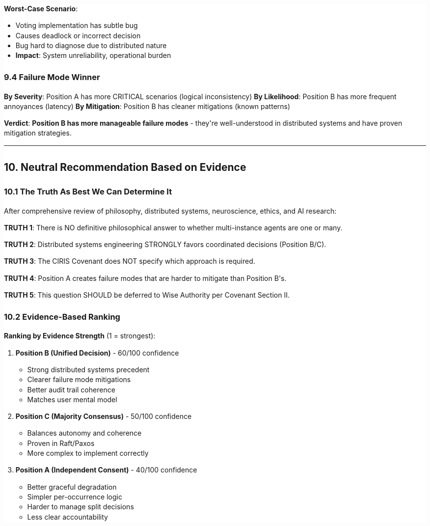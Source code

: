 **Worst-Case Scenario**:
- Voting implementation has subtle bug
- Causes deadlock or incorrect decision
- Bug hard to diagnose due to distributed nature
- **Impact**: System unreliability, operational burden

### 9.4 Failure Mode Winner

**By Severity**: Position A has more CRITICAL scenarios (logical inconsistency)
**By Likelihood**: Position B has more frequent annoyances (latency)
**By Mitigation**: Position B has cleaner mitigations (known patterns)

**Verdict**: **Position B has more manageable failure modes** - they're well-understood in distributed systems and have proven mitigation strategies.

---

## 10. Neutral Recommendation Based on Evidence

### 10.1 The Truth As Best We Can Determine It

After comprehensive review of philosophy, distributed systems, neuroscience, ethics, and AI research:

**TRUTH 1**: There is NO definitive philosophical answer to whether multi-instance agents are one or many.

**TRUTH 2**: Distributed systems engineering STRONGLY favors coordinated decisions (Position B/C).

**TRUTH 3**: The CIRIS Covenant does NOT specify which approach is required.

**TRUTH 4**: Position A creates failure modes that are harder to mitigate than Position B's.

**TRUTH 5**: This question SHOULD be deferred to Wise Authority per Covenant Section II.

### 10.2 Evidence-Based Ranking

**Ranking by Evidence Strength** (1 = strongest):

1. **Position B (Unified Decision)** - 60/100 confidence
   - Strong distributed systems precedent
   - Clearer failure mode mitigations
   - Better audit trail coherence
   - Matches user mental model

2. **Position C (Majority Consensus)** - 50/100 confidence
   - Balances autonomy and coherence
   - Proven in Raft/Paxos
   - More complex to implement correctly

3. **Position A (Independent Consent)** - 40/100 confidence
   - Better graceful degradation
   - Simpler per-occurrence logic
   - Harder to manage split decisions
   - Less clear accountability
